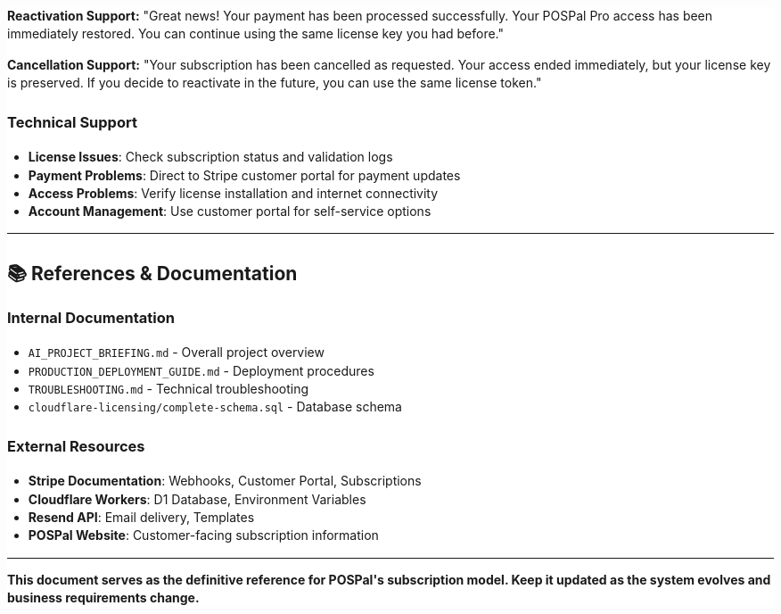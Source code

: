**Reactivation Support:**
"Great news! Your payment has been processed successfully. Your POSPal Pro access has been immediately restored. You can continue using the same license key you had before."

**Cancellation Support:**
"Your subscription has been cancelled as requested. Your access ended immediately, but your license key is preserved. If you decide to reactivate in the future, you can use the same license token."

### **Technical Support**
- **License Issues**: Check subscription status and validation logs
- **Payment Problems**: Direct to Stripe customer portal for payment updates  
- **Access Problems**: Verify license installation and internet connectivity
- **Account Management**: Use customer portal for self-service options

---

## 📚 **References & Documentation**

### **Internal Documentation**
- `AI_PROJECT_BRIEFING.md` - Overall project overview
- `PRODUCTION_DEPLOYMENT_GUIDE.md` - Deployment procedures
- `TROUBLESHOOTING.md` - Technical troubleshooting
- `cloudflare-licensing/complete-schema.sql` - Database schema

### **External Resources**
- **Stripe Documentation**: Webhooks, Customer Portal, Subscriptions
- **Cloudflare Workers**: D1 Database, Environment Variables
- **Resend API**: Email delivery, Templates
- **POSPal Website**: Customer-facing subscription information

---

**This document serves as the definitive reference for POSPal's subscription model. Keep it updated as the system evolves and business requirements change.**